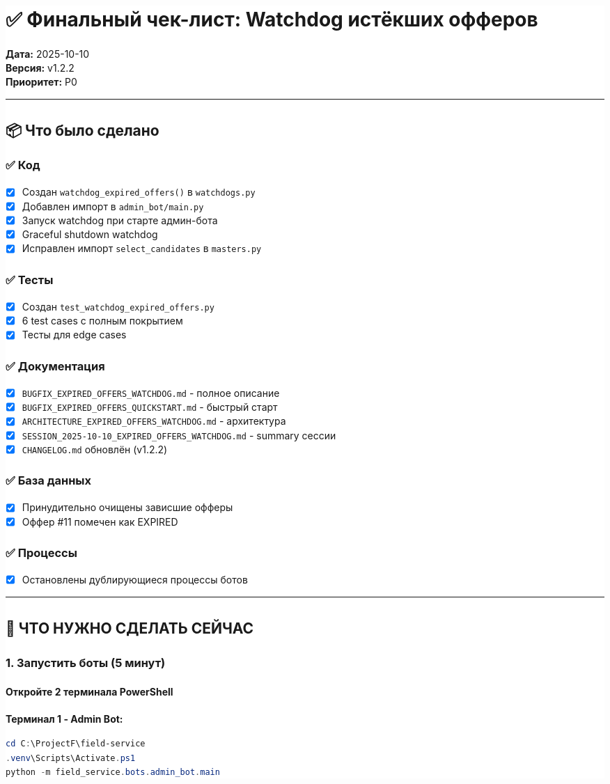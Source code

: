 # ✅ Финальный чек-лист: Watchdog истёкших офферов

**Дата:** 2025-10-10  
**Версия:** v1.2.2  
**Приоритет:** P0

---

## 📦 Что было сделано

### ✅ Код
- [x] Создан `watchdog_expired_offers()` в `watchdogs.py`
- [x] Добавлен импорт в `admin_bot/main.py`
- [x] Запуск watchdog при старте админ-бота
- [x] Graceful shutdown watchdog
- [x] Исправлен импорт `select_candidates` в `masters.py`

### ✅ Тесты
- [x] Создан `test_watchdog_expired_offers.py`
- [x] 6 test cases с полным покрытием
- [x] Тесты для edge cases

### ✅ Документация
- [x] `BUGFIX_EXPIRED_OFFERS_WATCHDOG.md` - полное описание
- [x] `BUGFIX_EXPIRED_OFFERS_QUICKSTART.md` - быстрый старт
- [x] `ARCHITECTURE_EXPIRED_OFFERS_WATCHDOG.md` - архитектура
- [x] `SESSION_2025-10-10_EXPIRED_OFFERS_WATCHDOG.md` - summary сессии
- [x] `CHANGELOG.md` обновлён (v1.2.2)

### ✅ База данных
- [x] Принудительно очищены зависшие офферы
- [x] Оффер #11 помечен как EXPIRED

### ✅ Процессы
- [x] Остановлены дублирующиеся процессы ботов

---

## 🚀 ЧТО НУЖНО СДЕЛАТЬ СЕЙЧАС

### 1. Запустить боты (5 минут)

#### Откройте 2 терминала PowerShell

**Терминал 1 - Admin Bot:**
```powershell
cd C:\ProjectF\field-service
.venv\Scripts\Activate.ps1
python -m field_service.bots.admin_bot.main
```
